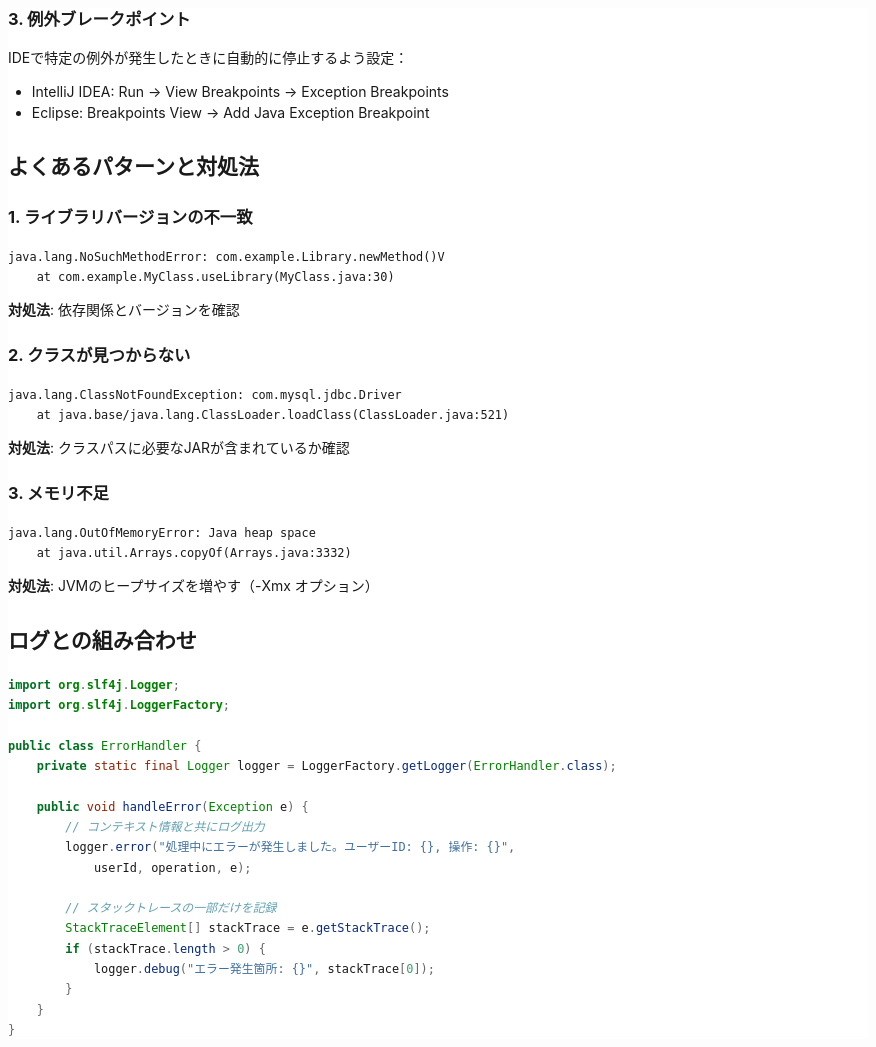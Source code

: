 ### 3. 例外ブレークポイント

IDEで特定の例外が発生したときに自動的に停止するよう設定：
- IntelliJ IDEA: Run → View Breakpoints → Exception Breakpoints
- Eclipse: Breakpoints View → Add Java Exception Breakpoint

## よくあるパターンと対処法

### 1. ライブラリバージョンの不一致

```
java.lang.NoSuchMethodError: com.example.Library.newMethod()V
    at com.example.MyClass.useLibrary(MyClass.java:30)
```

**対処法**: 依存関係とバージョンを確認

### 2. クラスが見つからない

```
java.lang.ClassNotFoundException: com.mysql.jdbc.Driver
    at java.base/java.lang.ClassLoader.loadClass(ClassLoader.java:521)
```

**対処法**: クラスパスに必要なJARが含まれているか確認

### 3. メモリ不足

```
java.lang.OutOfMemoryError: Java heap space
    at java.util.Arrays.copyOf(Arrays.java:3332)
```

**対処法**: JVMのヒープサイズを増やす（-Xmx オプション）

## ログとの組み合わせ

```java
import org.slf4j.Logger;
import org.slf4j.LoggerFactory;

public class ErrorHandler {
    private static final Logger logger = LoggerFactory.getLogger(ErrorHandler.class);
    
    public void handleError(Exception e) {
        // コンテキスト情報と共にログ出力
        logger.error("処理中にエラーが発生しました。ユーザーID: {}, 操作: {}", 
            userId, operation, e);
        
        // スタックトレースの一部だけを記録
        StackTraceElement[] stackTrace = e.getStackTrace();
        if (stackTrace.length > 0) {
            logger.debug("エラー発生箇所: {}", stackTrace[0]);
        }
    }
}
```

